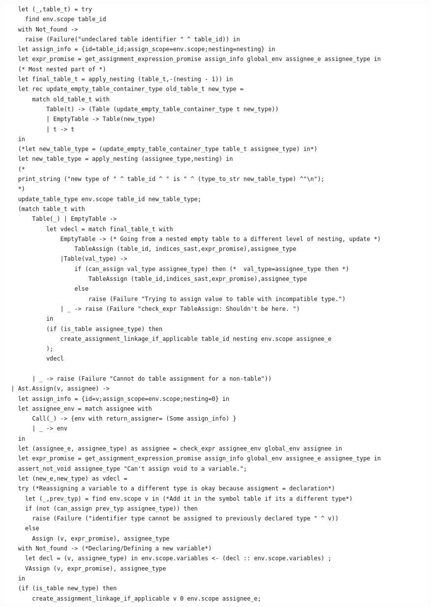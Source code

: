 ```
	let (_,table_t) = try
      find env.scope table_id
    with Not_found ->
      raise (Failure("undeclared table identifier " ^ table_id)) in
	let assign_info = {id=table_id;assign_scope=env.scope;nesting=nesting} in
	let expr_promise = get_assignment_expression_promise assign_info global_env assignee_e assignee_type in
	(* Most nested part of *)
	let final_table_t = apply_nesting (table_t,-(nesting - 1)) in
	let rec update_empty_table_container_type old_table_t new_type =
		match old_table_t with
			Table(t) -> (Table (update_empty_table_container_type t new_type))
			| EmptyTable -> Table(new_type)
			| t -> t
	in
	(*let new_table_type = (update_empty_table_container_type table_t assignee_type) in*)
	let new_table_type = apply_nesting (assignee_type,nesting) in
	(*
	print_string ("new type of " ^ table_id ^ " is " ^ (type_to_str new_table_type) ^"\n");
	*)
	update_table_type env.scope table_id new_table_type;
	(match table_t with
		Table(_) | EmptyTable ->
			let vdecl = match final_table_t with
				EmptyTable -> (* Going from a nested empty table to a different level of nesting, update *)
					TableAssign (table_id, indices_sast,expr_promise),assignee_type
				|Table(val_type) ->
					if (can_assign val_type assignee_type) then (*  val_type=assignee_type then *)
						TableAssign (table_id,indices_sast,expr_promise),assignee_type
					else
						raise (Failure "Trying to assign value to table with incompatible type.")
				| _ -> raise (Failure "check_expr TableAssign: Shouldn't be here. ")
			in
			(if (is_table assignee_type) then
				create_assignment_linkage_if_applicable table_id nesting env.scope assignee_e
			);
			vdecl

		| _ -> raise (Failure "Cannot do table assignment for a non-table"))
  | Ast.Assign(v, assignee) ->
	let assign_info = {id=v;assign_scope=env.scope;nesting=0} in
	let assignee_env = match assignee with
		Call(_) -> {env with return_assigner= (Some assign_info) }
		| _ -> env
	in
    let (assignee_e, assignee_type) as assignee = check_expr assignee_env global_env assignee in
	let expr_promise = get_assignment_expression_promise assign_info global_env assignee_e assignee_type in
	assert_not_void assignee_type "Can't assign void to a variable.";
    let (new_e,new_type) as vdecl =
	try (*Reassigning a variable to a different type is okay because assigment = declaration*)
      let (_,prev_typ) = find env.scope v in (*Add it in the symbol table if its a different type*)
      if (not (can_assign prev_typ assignee_type)) then
		raise (Failure ("identifier type cannot be assigned to previously declared type " ^ v))
      else
		Assign (v, expr_promise), assignee_type
    with Not_found -> (*Declaring/Defining a new variable*)
      let decl = (v, assignee_type) in env.scope.variables <- (decl :: env.scope.variables) ;
      VAssign (v, expr_promise), assignee_type
	in
	(if (is_table new_type) then
		create_assignment_linkage_if_applicable v 0 env.scope assignee_e;
```